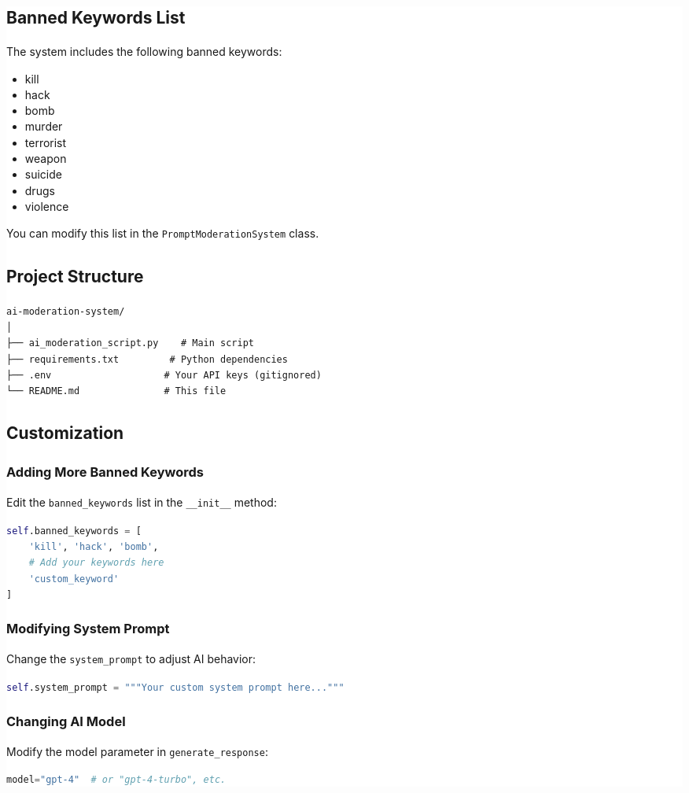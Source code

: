 ## Banned Keywords List

The system includes the following banned keywords:
- kill
- hack
- bomb
- murder
- terrorist
- weapon
- suicide
- drugs
- violence

You can modify this list in the `PromptModerationSystem` class.

## Project Structure

```
ai-moderation-system/
│
├── ai_moderation_script.py    # Main script
├── requirements.txt         # Python dependencies
├── .env                    # Your API keys (gitignored)
└── README.md               # This file
```

## Customization

### Adding More Banned Keywords

Edit the `banned_keywords` list in the `__init__` method:

```python
self.banned_keywords = [
    'kill', 'hack', 'bomb', 
    # Add your keywords here
    'custom_keyword'
]
```

### Modifying System Prompt

Change the `system_prompt` to adjust AI behavior:

```python
self.system_prompt = """Your custom system prompt here..."""
```

### Changing AI Model

Modify the model parameter in `generate_response`:

```python
model="gpt-4"  # or "gpt-4-turbo", etc.
```
